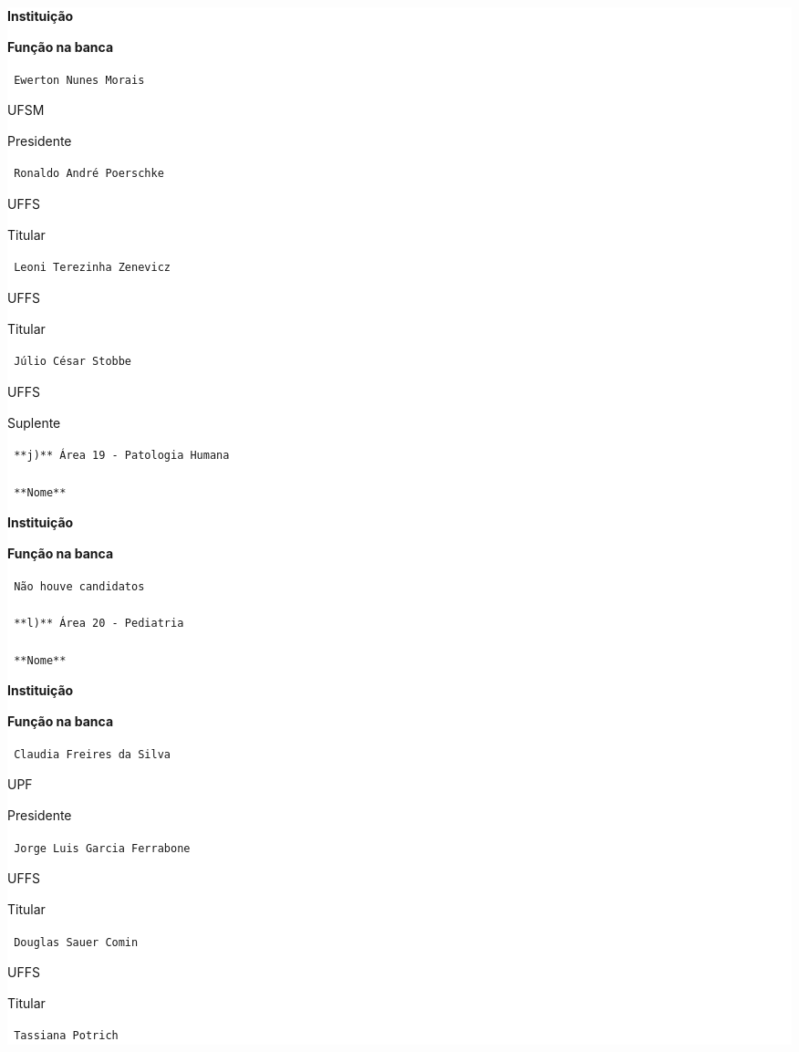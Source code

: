    **Instituição**

   **Função na banca**

     Ewerton Nunes Morais

   UFSM

   Presidente

     Ronaldo André Poerschke

   UFFS

   Titular

     Leoni Terezinha Zenevicz

   UFFS

   Titular

     Júlio César Stobbe

   UFFS

   Suplente

     **j)** Área 19 - Patologia Humana

     **Nome**

   **Instituição**

   **Função na banca**

     Não houve candidatos

     **l)** Área 20 - Pediatria

     **Nome**

   **Instituição**

   **Função na banca**

     Claudia Freires da Silva

   UPF

   Presidente

     Jorge Luis Garcia Ferrabone

   UFFS

   Titular

     Douglas Sauer Comin

   UFFS

   Titular

     Tassiana Potrich
